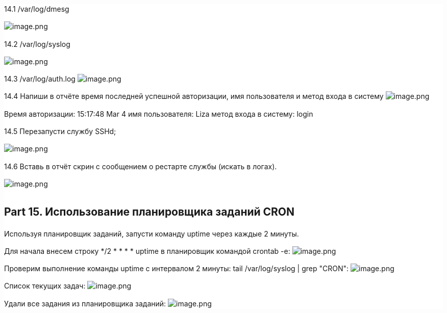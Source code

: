 14.1  /var/log/dmesg


![image.png](attachment:image.png)

14.2  /var/log/syslog

![image.png](attachment:image.png)

14.3 /var/log/auth.log
![image.png](attachment:image.png)

14.4 Напиши в отчёте время последней успешной авторизации, имя пользователя и метод входа в систему
![image.png](attachment:image.png)


Время авторизации: 15:17:48 Mar 4
имя пользователя: Liza
метод входа в систему: login

14.5 Перезапусти службу SSHd;

![image.png](attachment:image.png)

14.6 Вставь в отчёт скрин с сообщением о рестарте службы (искать в логах).

![image.png](attachment:image.png)

## Part 15. Использование планировщика заданий CRON

 Используя планировщик заданий, запусти команду uptime через каждые 2 минуты.

Для начала внесем строку */2 * * * * uptime
 в планировщик командой crontab -e:
![image.png](attachment:image.png)

Проверим выполнение команды uptime с интервалом 2 минуты: tail /var/log/syslog | grep "CRON":
![image.png](attachment:image.png)

Список текущих задач:
![image.png](attachment:image.png)

Удали все задания из планировщика заданий:
![image.png](attachment:image.png)
